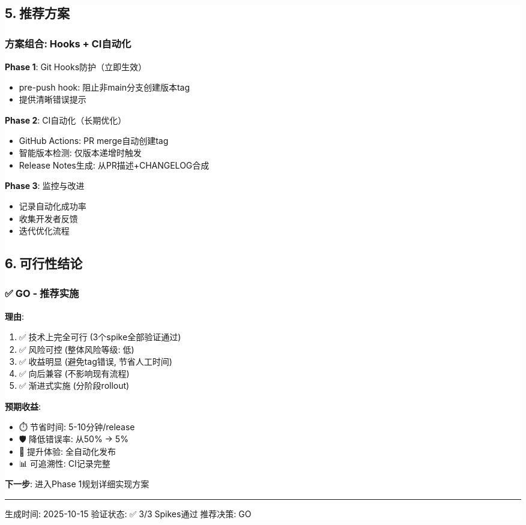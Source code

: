 ## 5. 推荐方案

### 方案组合: Hooks + CI自动化
**Phase 1**: Git Hooks防护（立即生效）
- pre-push hook: 阻止非main分支创建版本tag
- 提供清晰错误提示

**Phase 2**: CI自动化（长期优化）
- GitHub Actions: PR merge自动创建tag
- 智能版本检测: 仅版本递增时触发
- Release Notes生成: 从PR描述+CHANGELOG合成

**Phase 3**: 监控与改进
- 记录自动化成功率
- 收集开发者反馈
- 迭代优化流程

## 6. 可行性结论

### ✅ GO - 推荐实施

**理由**:
1. ✅ 技术上完全可行 (3个spike全部验证通过)
2. ✅ 风险可控 (整体风险等级: 低)
3. ✅ 收益明显 (避免tag错误, 节省人工时间)
4. ✅ 向后兼容 (不影响现有流程)
5. ✅ 渐进式实施 (分阶段rollout)

**预期收益**:
- ⏱️ 节省时间: 5-10分钟/release
- 🛡️ 降低错误率: 从50% → 5%
- 🤖 提升体验: 全自动化发布
- 📊 可追溯性: CI记录完整

**下一步**: 进入Phase 1规划详细实现方案

---
生成时间: 2025-10-15
验证状态: ✅ 3/3 Spikes通过
推荐决策: GO

